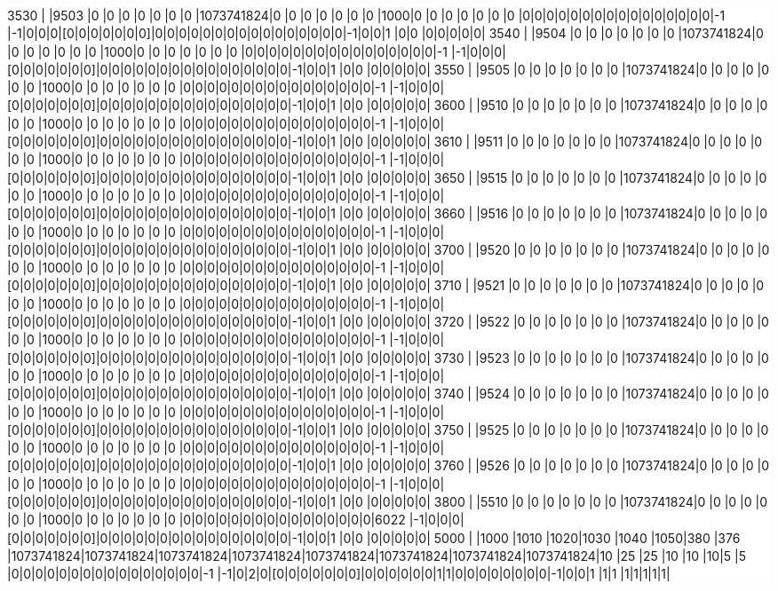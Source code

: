 3530    | |9503  |0    |0   |0     |0    |0   |0   |0   |1073741824|0         |0         |0         |0         |0         |0         |0         |1000|0   |0  |0  |0  |0 |0 |0 |0|0|0|0|0|0|0|0|0|0|0|0|0|0|0|0|-1      |-1|0|0|0|[0&#124;0&#124;0&#124;0&#124;0&#124;0&#124;0]|0|0|0|0|0|0|0|0|0|0|0|0|0|0|0|0|-1|0|0|1 |0|0 |0|0|0|0|0|
3540    | |9504  |0    |0   |0     |0    |0   |0   |0   |1073741824|0         |0         |0         |0         |0         |0         |0         |1000|0   |0  |0  |0  |0 |0 |0 |0|0|0|0|0|0|0|0|0|0|0|0|0|0|0|0|-1      |-1|0|0|0|[0&#124;0&#124;0&#124;0&#124;0&#124;0&#124;0]|0|0|0|0|0|0|0|0|0|0|0|0|0|0|0|0|-1|0|0|1 |0|0 |0|0|0|0|0|
3550    | |9505  |0    |0   |0     |0    |0   |0   |0   |1073741824|0         |0         |0         |0         |0         |0         |0         |1000|0   |0  |0  |0  |0 |0 |0 |0|0|0|0|0|0|0|0|0|0|0|0|0|0|0|0|-1      |-1|0|0|0|[0&#124;0&#124;0&#124;0&#124;0&#124;0&#124;0]|0|0|0|0|0|0|0|0|0|0|0|0|0|0|0|0|-1|0|0|1 |0|0 |0|0|0|0|0|
3600    | |9510  |0    |0   |0     |0    |0   |0   |0   |1073741824|0         |0         |0         |0         |0         |0         |0         |1000|0   |0  |0  |0  |0 |0 |0 |0|0|0|0|0|0|0|0|0|0|0|0|0|0|0|0|-1      |-1|0|0|0|[0&#124;0&#124;0&#124;0&#124;0&#124;0&#124;0]|0|0|0|0|0|0|0|0|0|0|0|0|0|0|0|0|-1|0|0|1 |0|0 |0|0|0|0|0|
3610    | |9511  |0    |0   |0     |0    |0   |0   |0   |1073741824|0         |0         |0         |0         |0         |0         |0         |1000|0   |0  |0  |0  |0 |0 |0 |0|0|0|0|0|0|0|0|0|0|0|0|0|0|0|0|-1      |-1|0|0|0|[0&#124;0&#124;0&#124;0&#124;0&#124;0&#124;0]|0|0|0|0|0|0|0|0|0|0|0|0|0|0|0|0|-1|0|0|1 |0|0 |0|0|0|0|0|
3650    | |9515  |0    |0   |0     |0    |0   |0   |0   |1073741824|0         |0         |0         |0         |0         |0         |0         |1000|0   |0  |0  |0  |0 |0 |0 |0|0|0|0|0|0|0|0|0|0|0|0|0|0|0|0|-1      |-1|0|0|0|[0&#124;0&#124;0&#124;0&#124;0&#124;0&#124;0]|0|0|0|0|0|0|0|0|0|0|0|0|0|0|0|0|-1|0|0|1 |0|0 |0|0|0|0|0|
3660    | |9516  |0    |0   |0     |0    |0   |0   |0   |1073741824|0         |0         |0         |0         |0         |0         |0         |1000|0   |0  |0  |0  |0 |0 |0 |0|0|0|0|0|0|0|0|0|0|0|0|0|0|0|0|-1      |-1|0|0|0|[0&#124;0&#124;0&#124;0&#124;0&#124;0&#124;0]|0|0|0|0|0|0|0|0|0|0|0|0|0|0|0|0|-1|0|0|1 |0|0 |0|0|0|0|0|
3700    | |9520  |0    |0   |0     |0    |0   |0   |0   |1073741824|0         |0         |0         |0         |0         |0         |0         |1000|0   |0  |0  |0  |0 |0 |0 |0|0|0|0|0|0|0|0|0|0|0|0|0|0|0|0|-1      |-1|0|0|0|[0&#124;0&#124;0&#124;0&#124;0&#124;0&#124;0]|0|0|0|0|0|0|0|0|0|0|0|0|0|0|0|0|-1|0|0|1 |0|0 |0|0|0|0|0|
3710    | |9521  |0    |0   |0     |0    |0   |0   |0   |1073741824|0         |0         |0         |0         |0         |0         |0         |1000|0   |0  |0  |0  |0 |0 |0 |0|0|0|0|0|0|0|0|0|0|0|0|0|0|0|0|-1      |-1|0|0|0|[0&#124;0&#124;0&#124;0&#124;0&#124;0&#124;0]|0|0|0|0|0|0|0|0|0|0|0|0|0|0|0|0|-1|0|0|1 |0|0 |0|0|0|0|0|
3720    | |9522  |0    |0   |0     |0    |0   |0   |0   |1073741824|0         |0         |0         |0         |0         |0         |0         |1000|0   |0  |0  |0  |0 |0 |0 |0|0|0|0|0|0|0|0|0|0|0|0|0|0|0|0|-1      |-1|0|0|0|[0&#124;0&#124;0&#124;0&#124;0&#124;0&#124;0]|0|0|0|0|0|0|0|0|0|0|0|0|0|0|0|0|-1|0|0|1 |0|0 |0|0|0|0|0|
3730    | |9523  |0    |0   |0     |0    |0   |0   |0   |1073741824|0         |0         |0         |0         |0         |0         |0         |1000|0   |0  |0  |0  |0 |0 |0 |0|0|0|0|0|0|0|0|0|0|0|0|0|0|0|0|-1      |-1|0|0|0|[0&#124;0&#124;0&#124;0&#124;0&#124;0&#124;0]|0|0|0|0|0|0|0|0|0|0|0|0|0|0|0|0|-1|0|0|1 |0|0 |0|0|0|0|0|
3740    | |9524  |0    |0   |0     |0    |0   |0   |0   |1073741824|0         |0         |0         |0         |0         |0         |0         |1000|0   |0  |0  |0  |0 |0 |0 |0|0|0|0|0|0|0|0|0|0|0|0|0|0|0|0|-1      |-1|0|0|0|[0&#124;0&#124;0&#124;0&#124;0&#124;0&#124;0]|0|0|0|0|0|0|0|0|0|0|0|0|0|0|0|0|-1|0|0|1 |0|0 |0|0|0|0|0|
3750    | |9525  |0    |0   |0     |0    |0   |0   |0   |1073741824|0         |0         |0         |0         |0         |0         |0         |1000|0   |0  |0  |0  |0 |0 |0 |0|0|0|0|0|0|0|0|0|0|0|0|0|0|0|0|-1      |-1|0|0|0|[0&#124;0&#124;0&#124;0&#124;0&#124;0&#124;0]|0|0|0|0|0|0|0|0|0|0|0|0|0|0|0|0|-1|0|0|1 |0|0 |0|0|0|0|0|
3760    | |9526  |0    |0   |0     |0    |0   |0   |0   |1073741824|0         |0         |0         |0         |0         |0         |0         |1000|0   |0  |0  |0  |0 |0 |0 |0|0|0|0|0|0|0|0|0|0|0|0|0|0|0|0|-1      |-1|0|0|0|[0&#124;0&#124;0&#124;0&#124;0&#124;0&#124;0]|0|0|0|0|0|0|0|0|0|0|0|0|0|0|0|0|-1|0|0|1 |0|0 |0|0|0|0|0|
3800    | |5510  |0    |0   |0     |0    |0   |0   |0   |1073741824|0         |0         |0         |0         |0         |0         |0         |1000|0   |0  |0  |0  |0 |0 |0 |0|0|0|0|0|0|0|0|0|0|0|0|0|0|0|0|6022    |-1|0|0|0|[0&#124;0&#124;0&#124;0&#124;0&#124;0&#124;0]|0|0|0|0|0|0|0|0|0|0|0|0|0|0|0|0|-1|0|0|1 |0|0 |0|0|0|0|0|
5000    | |1000  |1010 |1020|1030  |1040 |1050|380 |376 |1073741824|1073741824|1073741824|1073741824|1073741824|1073741824|1073741824|1073741824|10  |25  |25 |10 |10 |10|5 |5 |0|0|0|0|0|0|0|0|0|0|0|0|0|0|0|0|-1      |-1|0|2|0|[0&#124;0&#124;0&#124;0&#124;0&#124;0&#124;0]|0|0|0|0|0|0|1|1|0|0|0|0|0|0|0|0|-1|0|0|1 |1|1 |1|1|1|1|1|